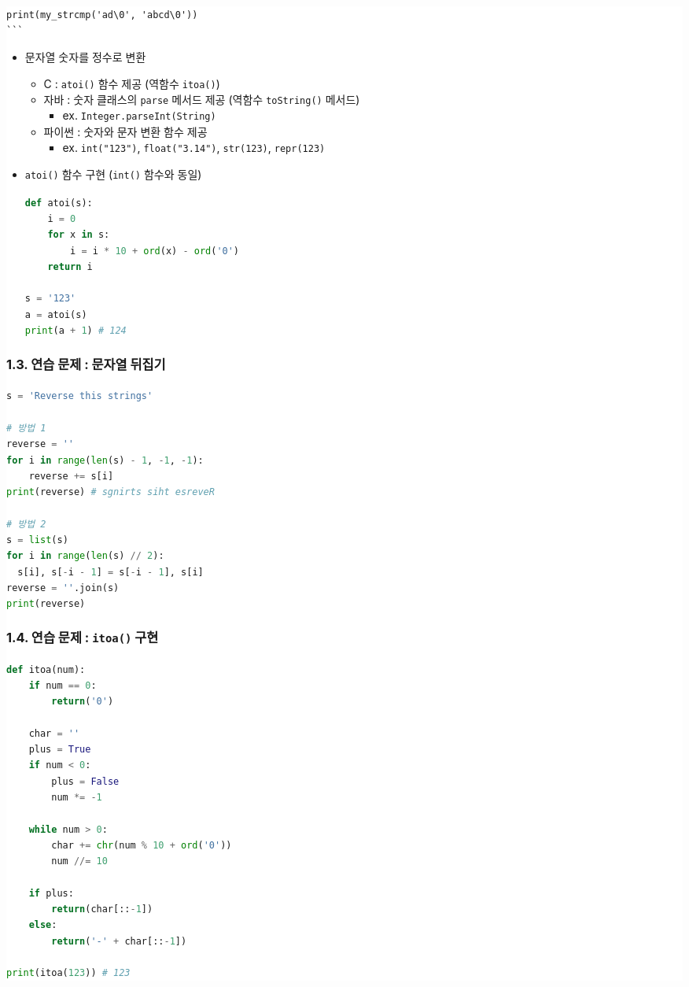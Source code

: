     print(my_strcmp('ad\0', 'abcd\0'))
    ```
    
- 문자열 숫자를 정수로 변환
    - C : `atoi()` 함수 제공 (역함수 `itoa()`)
    - 자바 : 숫자 클래스의 `parse` 메서드 제공 (역함수 `toString()` 메서드)
        - ex. `Integer.parseInt(String)`
    - 파이썬 : 숫자와 문자 변환 함수 제공
        - ex. `int("123")`, `float("3.14")`, `str(123)`, `repr(123)`
- `atoi()` 함수 구현 (`int()` 함수와 동일)
  
    ```python
    def atoi(s):
        i = 0
        for x in s:
            i = i * 10 + ord(x) - ord('0')
        return i
    
    s = '123'
    a = atoi(s)
    print(a + 1) # 124
    ```
    

### 1.3. 연습 문제 : 문자열 뒤집기

```python
s = 'Reverse this strings'

# 방법 1
reverse = ''
for i in range(len(s) - 1, -1, -1):
    reverse += s[i]
print(reverse) # sgnirts siht esreveR

# 방법 2
s = list(s)
for i in range(len(s) // 2):
  s[i], s[-i - 1] = s[-i - 1], s[i]
reverse = ''.join(s)
print(reverse)
```

### 1.4. 연습 문제 : `itoa()` 구현

```python
def itoa(num):
    if num == 0:
        return('0')
        
    char = ''
    plus = True
    if num < 0:
        plus = False
        num *= -1

    while num > 0:
        char += chr(num % 10 + ord('0'))
        num //= 10
    
    if plus:
        return(char[::-1])
    else:
        return('-' + char[::-1])

print(itoa(123)) # 123
```